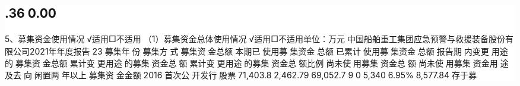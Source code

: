 .36
0.00
--
5、募集资金使用情况
√适用□不适用
（1）募集资金总体使用情况
√适用□不适用单位：万元
中国船舶重工集团应急预警与救援装备股份有限公司2021年年度报告
23
募集年
份
募集方
式
募集资
金总额
本期已
使用募
集资金
总额
已累计
使用募
集资金
总额
报告期
内变更
用途的
募集资
金总额
累计变
更用途
的募集
资金总
额
累计变
更用途
的募集
资金总
额比例
尚未使
用募集
资金总
额
尚未使
用募集
资金用
途及去
向
闲置两
年以上
募集资
金金额
2016
首次公
开发行
股票
71,403.8
2,462.79
69,052.7
9
0
5,340
6.95%
8,577.84
存于募